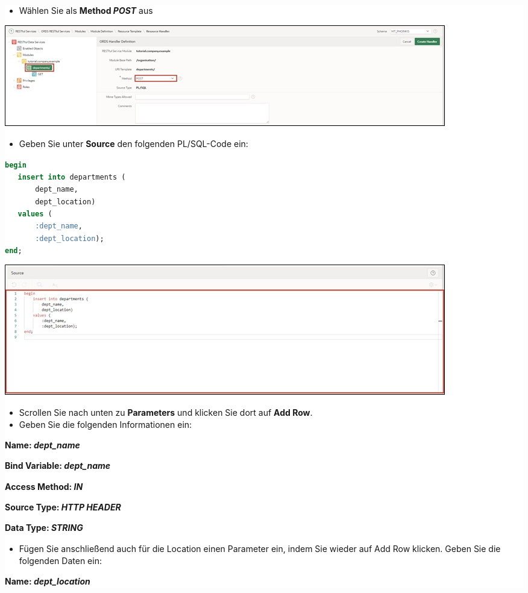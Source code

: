 - Wählen Sie als **Method *POST*** aus 

![](../../assets/Kapitel-13/Rest_11.jpg)

- Geben Sie unter **Source** den folgenden PL/SQL-Code ein:
 ```sql
begin
  	insert into departments (
  		dept_name,
 		dept_location)
  	values (
 		:dept_name, 
 		:dept_location);
end;
 ```

![](../../assets/Kapitel-13/Rest_12.jpg)

- Scrollen Sie nach unten zu **Parameters** und klicken Sie dort auf **Add Row**. 
- Geben Sie die folgenden Informationen ein: 

**Name: *dept_name***

**Bind Variable: *dept_name***

**Access Method: *IN***

**Source Type: *HTTP HEADER***

**Data Type: *STRING***

- Fügen Sie anschließend auch für die Location einen Parameter ein, indem Sie wieder auf Add Row klicken. Geben Sie die folgenden Daten ein:

**Name: *dept_location***
